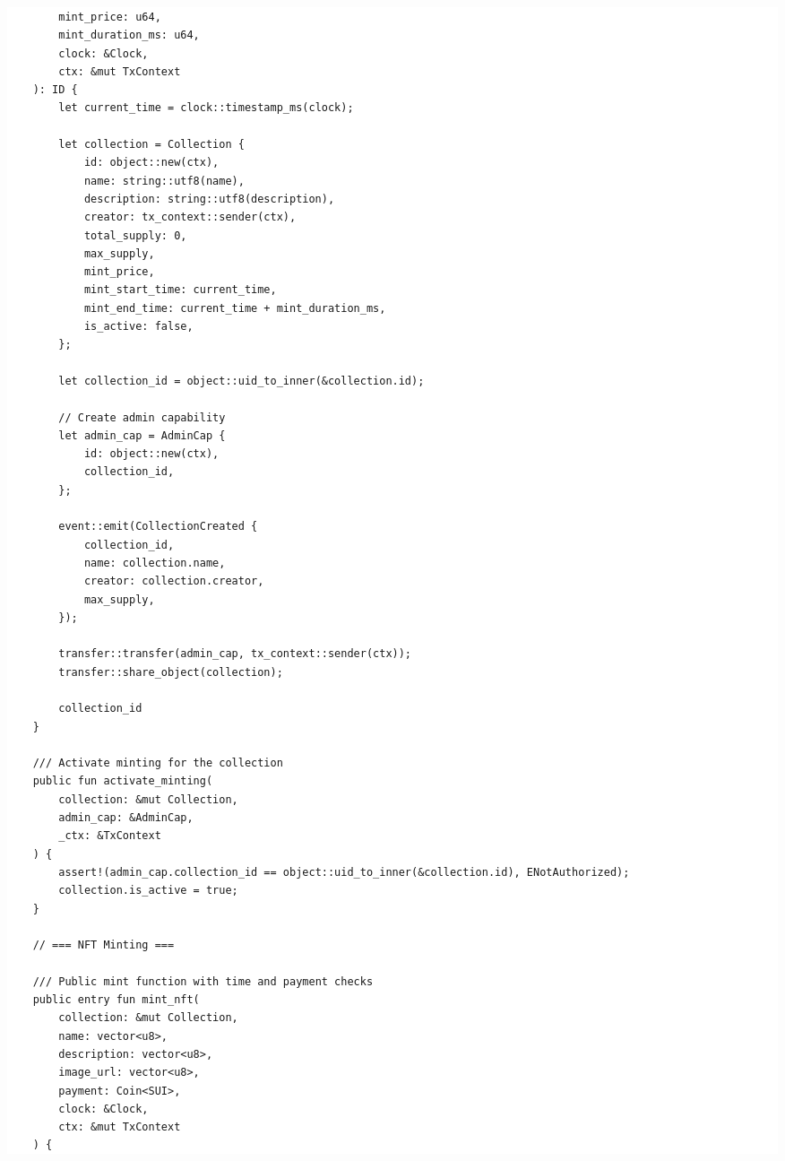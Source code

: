 ```move
        mint_price: u64,
        mint_duration_ms: u64,
        clock: &Clock,
        ctx: &mut TxContext
    ): ID {
        let current_time = clock::timestamp_ms(clock);

        let collection = Collection {
            id: object::new(ctx),
            name: string::utf8(name),
            description: string::utf8(description),
            creator: tx_context::sender(ctx),
            total_supply: 0,
            max_supply,
            mint_price,
            mint_start_time: current_time,
            mint_end_time: current_time + mint_duration_ms,
            is_active: false,
        };

        let collection_id = object::uid_to_inner(&collection.id);

        // Create admin capability
        let admin_cap = AdminCap {
            id: object::new(ctx),
            collection_id,
        };

        event::emit(CollectionCreated {
            collection_id,
            name: collection.name,
            creator: collection.creator,
            max_supply,
        });

        transfer::transfer(admin_cap, tx_context::sender(ctx));
        transfer::share_object(collection);

        collection_id
    }

    /// Activate minting for the collection
    public fun activate_minting(
        collection: &mut Collection,
        admin_cap: &AdminCap,
        _ctx: &TxContext
    ) {
        assert!(admin_cap.collection_id == object::uid_to_inner(&collection.id), ENotAuthorized);
        collection.is_active = true;
    }

    // === NFT Minting ===

    /// Public mint function with time and payment checks
    public entry fun mint_nft(
        collection: &mut Collection,
        name: vector<u8>,
        description: vector<u8>,
        image_url: vector<u8>,
        payment: Coin<SUI>,
        clock: &Clock,
        ctx: &mut TxContext
    ) {
```